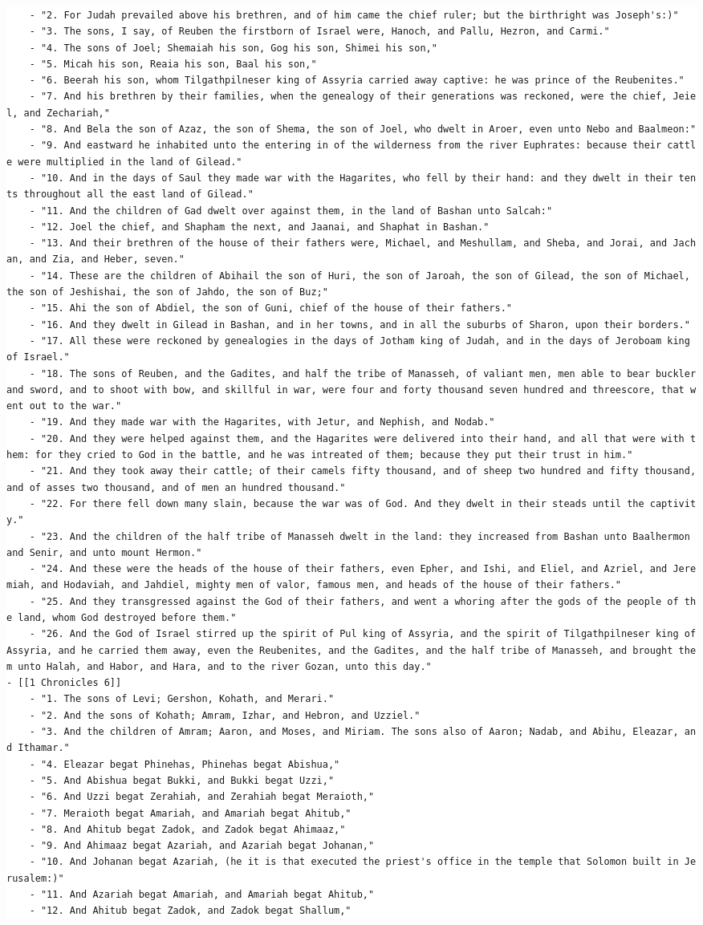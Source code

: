         - "2. For Judah prevailed above his brethren, and of him came the chief ruler; but the birthright was Joseph's:)"
        - "3. The sons, I say, of Reuben the firstborn of Israel were, Hanoch, and Pallu, Hezron, and Carmi."
        - "4. The sons of Joel; Shemaiah his son, Gog his son, Shimei his son,"
        - "5. Micah his son, Reaia his son, Baal his son,"
        - "6. Beerah his son, whom Tilgathpilneser king of Assyria carried away captive: he was prince of the Reubenites."
        - "7. And his brethren by their families, when the genealogy of their generations was reckoned, were the chief, Jeiel, and Zechariah,"
        - "8. And Bela the son of Azaz, the son of Shema, the son of Joel, who dwelt in Aroer, even unto Nebo and Baalmeon:"
        - "9. And eastward he inhabited unto the entering in of the wilderness from the river Euphrates: because their cattle were multiplied in the land of Gilead."
        - "10. And in the days of Saul they made war with the Hagarites, who fell by their hand: and they dwelt in their tents throughout all the east land of Gilead."
        - "11. And the children of Gad dwelt over against them, in the land of Bashan unto Salcah:"
        - "12. Joel the chief, and Shapham the next, and Jaanai, and Shaphat in Bashan."
        - "13. And their brethren of the house of their fathers were, Michael, and Meshullam, and Sheba, and Jorai, and Jachan, and Zia, and Heber, seven."
        - "14. These are the children of Abihail the son of Huri, the son of Jaroah, the son of Gilead, the son of Michael, the son of Jeshishai, the son of Jahdo, the son of Buz;"
        - "15. Ahi the son of Abdiel, the son of Guni, chief of the house of their fathers."
        - "16. And they dwelt in Gilead in Bashan, and in her towns, and in all the suburbs of Sharon, upon their borders."
        - "17. All these were reckoned by genealogies in the days of Jotham king of Judah, and in the days of Jeroboam king of Israel."
        - "18. The sons of Reuben, and the Gadites, and half the tribe of Manasseh, of valiant men, men able to bear buckler and sword, and to shoot with bow, and skillful in war, were four and forty thousand seven hundred and threescore, that went out to the war."
        - "19. And they made war with the Hagarites, with Jetur, and Nephish, and Nodab."
        - "20. And they were helped against them, and the Hagarites were delivered into their hand, and all that were with them: for they cried to God in the battle, and he was intreated of them; because they put their trust in him."
        - "21. And they took away their cattle; of their camels fifty thousand, and of sheep two hundred and fifty thousand, and of asses two thousand, and of men an hundred thousand."
        - "22. For there fell down many slain, because the war was of God. And they dwelt in their steads until the captivity."
        - "23. And the children of the half tribe of Manasseh dwelt in the land: they increased from Bashan unto Baalhermon and Senir, and unto mount Hermon."
        - "24. And these were the heads of the house of their fathers, even Epher, and Ishi, and Eliel, and Azriel, and Jeremiah, and Hodaviah, and Jahdiel, mighty men of valor, famous men, and heads of the house of their fathers."
        - "25. And they transgressed against the God of their fathers, and went a whoring after the gods of the people of the land, whom God destroyed before them."
        - "26. And the God of Israel stirred up the spirit of Pul king of Assyria, and the spirit of Tilgathpilneser king of Assyria, and he carried them away, even the Reubenites, and the Gadites, and the half tribe of Manasseh, and brought them unto Halah, and Habor, and Hara, and to the river Gozan, unto this day."
    - [[1 Chronicles 6]]
        - "1. The sons of Levi; Gershon, Kohath, and Merari."
        - "2. And the sons of Kohath; Amram, Izhar, and Hebron, and Uzziel."
        - "3. And the children of Amram; Aaron, and Moses, and Miriam. The sons also of Aaron; Nadab, and Abihu, Eleazar, and Ithamar."
        - "4. Eleazar begat Phinehas, Phinehas begat Abishua,"
        - "5. And Abishua begat Bukki, and Bukki begat Uzzi,"
        - "6. And Uzzi begat Zerahiah, and Zerahiah begat Meraioth,"
        - "7. Meraioth begat Amariah, and Amariah begat Ahitub,"
        - "8. And Ahitub begat Zadok, and Zadok begat Ahimaaz,"
        - "9. And Ahimaaz begat Azariah, and Azariah begat Johanan,"
        - "10. And Johanan begat Azariah, (he it is that executed the priest's office in the temple that Solomon built in Jerusalem:)"
        - "11. And Azariah begat Amariah, and Amariah begat Ahitub,"
        - "12. And Ahitub begat Zadok, and Zadok begat Shallum,"